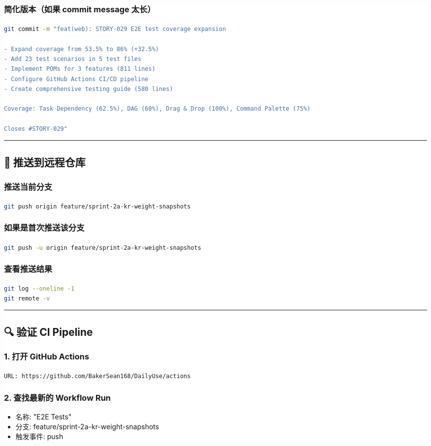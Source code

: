 
### 简化版本（如果 commit message 太长）

```bash
git commit -m "feat(web): STORY-029 E2E test coverage expansion

- Expand coverage from 53.5% to 86% (+32.5%)
- Add 23 test scenarios in 5 test files
- Implement POMs for 3 features (811 lines)
- Configure GitHub Actions CI/CD pipeline
- Create comprehensive testing guide (580 lines)

Coverage: Task Dependency (62.5%), DAG (60%), Drag & Drop (100%), Command Palette (75%)

Closes #STORY-029"
```

---

## 🚀 推送到远程仓库

### 推送当前分支

```bash
git push origin feature/sprint-2a-kr-weight-snapshots
```

### 如果是首次推送该分支

```bash
git push -u origin feature/sprint-2a-kr-weight-snapshots
```

### 查看推送结果

```bash
git log --oneline -1
git remote -v
```

---

## 🔍 验证 CI Pipeline

### 1. 打开 GitHub Actions

```
URL: https://github.com/BakerSean168/DailyUse/actions
```

### 2. 查找最新的 Workflow Run

- 名称: "E2E Tests"
- 分支: feature/sprint-2a-kr-weight-snapshots
- 触发事件: push
